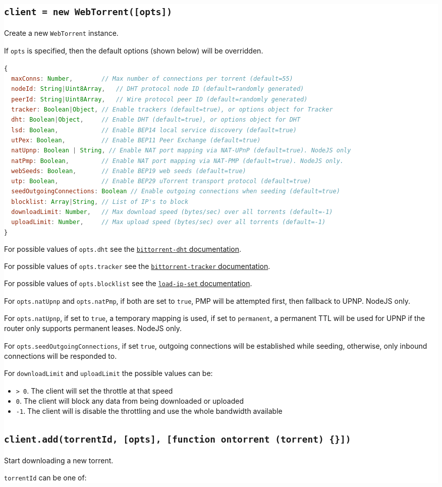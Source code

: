 ## `client = new WebTorrent([opts])`

Create a new `WebTorrent` instance.

If `opts` is specified, then the default options (shown below) will be overridden.

```js
{
  maxConns: Number,        // Max number of connections per torrent (default=55)
  nodeId: String|Uint8Array,   // DHT protocol node ID (default=randomly generated)
  peerId: String|Uint8Array,   // Wire protocol peer ID (default=randomly generated)
  tracker: Boolean|Object, // Enable trackers (default=true), or options object for Tracker
  dht: Boolean|Object,     // Enable DHT (default=true), or options object for DHT
  lsd: Boolean,            // Enable BEP14 local service discovery (default=true)
  utPex: Boolean,          // Enable BEP11 Peer Exchange (default=true)
  natUpnp: Boolean | String, // Enable NAT port mapping via NAT-UPnP (default=true). NodeJS only
  natPmp: Boolean,         // Enable NAT port mapping via NAT-PMP (default=true). NodeJS only.
  webSeeds: Boolean,       // Enable BEP19 web seeds (default=true)
  utp: Boolean,            // Enable BEP29 uTorrent transport protocol (default=true)
  seedOutgoingConnections: Boolean // Enable outgoing connections when seeding (default=true)
  blocklist: Array|String, // List of IP's to block
  downloadLimit: Number,   // Max download speed (bytes/sec) over all torrents (default=-1)
  uploadLimit: Number,     // Max upload speed (bytes/sec) over all torrents (default=-1)
}
```

For possible values of `opts.dht` see the
[`bittorrent-dht` documentation](https://github.com/webtorrent/bittorrent-dht#dht--new-dhtopts).

For possible values of `opts.tracker` see the
[`bittorrent-tracker` documentation](https://github.com/webtorrent/bittorrent-tracker#client).

For possible values of `opts.blocklist` see the
[`load-ip-set` documentation](https://github.com/webtorrent/load-ip-set#usage).

For `opts.natUpnp` and `opts.natPmp`, if both are set to `true`, PMP will be attempted first, then fallback to UPNP. NodeJS only.

For `opts.natUpnp`, if set to `true`, a temporary mapping is used, if set to `permanent`, a permanent TTL will be used for UPNP if the router only supports permanent leases. NodeJS only.

For `opts.seedOutgoingConnections`, if set `true`, outgoing connections will be established while seeding, otherwise, only inbound connections will be responded to.

For `downloadLimit` and `uploadLimit` the possible values can be:

- `> 0`. The client will set the throttle at that speed
- `0`. The client will block any data from being downloaded or uploaded
- `-1`. The client will is disable the throttling and use the whole bandwidth available

## `client.add(torrentId, [opts], [function ontorrent (torrent) {}])`

Start downloading a new torrent.

`torrentId` can be one of:


[webrtc]: https://en.wikipedia.org/wiki/WebRTC